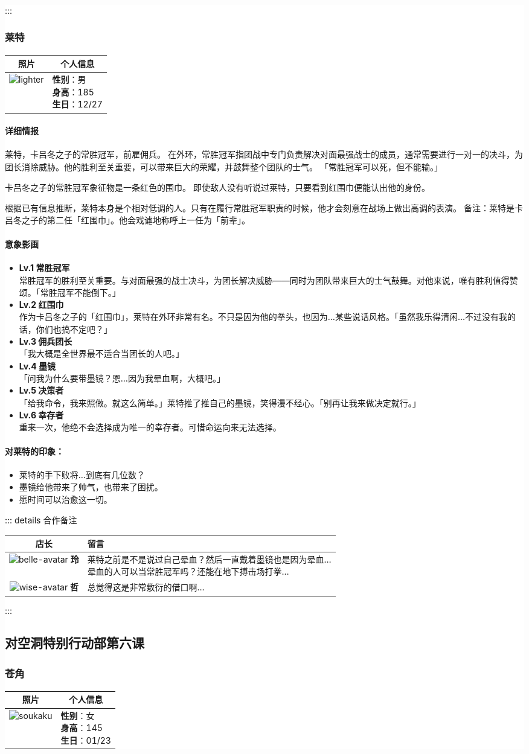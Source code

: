 :::

### 莱特

| 照片                                    | 个人信息                                         |
| --------------------------------------- | ------------------------------------------------ |
| ![lighter](/workbench-img/agents/lighter.jpg) | **性别**：男<br>**身高**：185<br>**生日**：12/27 |

#### 详细情报

莱特，卡吕冬之子的常胜冠军，前雇佣兵。
在外环，常胜冠军指团战中专门负责解决对面最强战士的成员，通常需要进行一对一的决斗，为团长消除威胁。他的胜利至关重要，可以带来巨大的荣耀，并鼓舞整个团队的士气。
「常胜冠军可以死，但不能输。」

卡吕冬之子的常胜冠军象征物是一条红色的围巾。
即使敌人没有听说过莱特，只要看到红围巾便能认出他的身份。

根据已有信息推断，莱特本身是个相对低调的人。只有在履行常胜冠军职责的时候，他才会刻意在战场上做出高调的表演。
备注：莱特是卡吕冬之子的第二任「红围巾」。他会戏谑地称呼上一任为「前辈」。

#### 意象影画

- **Lv.1 常胜冠军**<br>常胜冠军的胜利至关重要。与对面最强的战士决斗，为团长解决威胁——同时为团队带来巨大的士气鼓舞。对他来说，唯有胜利值得赞颂。「常胜冠军不能倒下。」
- **Lv.2 红围巾**<br>作为卡吕冬之子的「红围巾」，莱特在外环非常有名。不只是因为他的拳头，也因为…某些说话风格。「虽然我乐得清闲…不过没有我的话，你们也搞不定吧？」
- **Lv.3 佣兵团长**<br>「我大概是全世界最不适合当团长的人吧。」
- **Lv.4 墨镜**<br>「问我为什么要带墨镜？恩…因为我晕血啊，大概吧。」
- **Lv.5 决策者**<br>「给我命令，我来照做。就这么简单。」莱特推了推自己的墨镜，笑得漫不经心。「别再让我来做决定就行。」
- **Lv.6 幸存者**<br>重来一次，他绝不会选择成为唯一的幸存者。可惜命运向来无法选择。

#### 对莱特的印象：

- 莱特的手下败将…到底有几位数？
- 墨镜给他带来了帅气，也带来了困扰。
- 愿时间可以治愈这一切。

::: details 合作备注

|                              店长                              | 留言                    |
| :------------------------------------------------------------: | :---------------------- |
| ![belle-avatar](/workbench-img/agents/belle-avatar.jpg) **玲** | 莱特之前是不是说过自己晕血？然后一直戴着墨镜也是因为晕血…<br>晕血的人可以当常胜冠军吗？还能在地下搏击场打拳… |
|  ![wise-avatar](/workbench-img/agents/wise-avatar.jpg) **哲**  | 总觉得这是非常敷衍的借口啊… |

:::

## 对空洞特别行动部第六课

### 苍角

| 照片                                          | 个人信息                                         |
| --------------------------------------------- | ------------------------------------------------ |
| ![soukaku](/workbench-img/agents/soukaku.jpg) | **性别**：女<br>**身高**：145<br>**生日**：01/23 |
